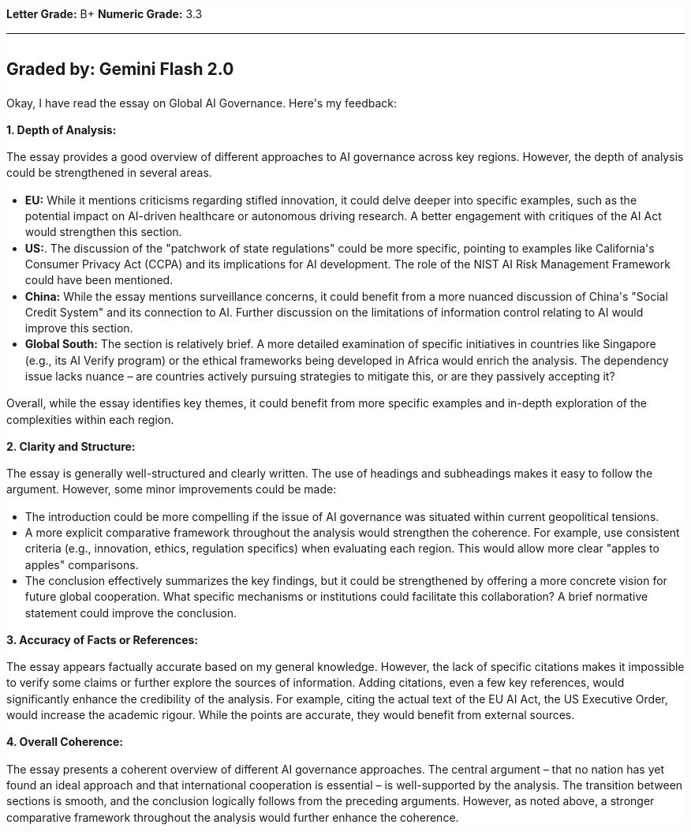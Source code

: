 **Letter Grade:** B+
**Numeric Grade:** 3.3

---

## Graded by: Gemini Flash 2.0

Okay, I have read the essay on Global AI Governance. Here's my feedback:

**1. Depth of Analysis:**

The essay provides a good overview of different approaches to AI governance across key regions. However, the depth of analysis could be strengthened in several areas.

*   **EU:** While it mentions criticisms regarding stifled innovation, it could delve deeper into specific examples, such as the potential impact on AI-driven healthcare or autonomous driving research. A better engagement with critiques of the AI Act would strengthen this section.
*   **US:**. The discussion of the "patchwork of state regulations" could be more specific, pointing to examples like California's Consumer Privacy Act (CCPA) and its implications for AI development. The role of the NIST AI Risk Management Framework could have been mentioned.
*   **China:** While the essay mentions surveillance concerns, it could benefit from a more nuanced discussion of China's "Social Credit System" and its connection to AI. Further discussion on the limitations of information control relating to AI would improve this section.
*   **Global South:** The section is relatively brief. A more detailed examination of specific initiatives in countries like Singapore (e.g., its AI Verify program) or the ethical frameworks being developed in Africa would enrich the analysis. The dependency issue lacks nuance – are countries actively pursuing strategies to mitigate this, or are they passively accepting it?

Overall, while the essay identifies key themes, it could benefit from more specific examples and in-depth exploration of the complexities within each region.

**2. Clarity and Structure:**

The essay is generally well-structured and clearly written. The use of headings and subheadings makes it easy to follow the argument. However, some minor improvements could be made:

*   The introduction could be more compelling if the issue of AI governance was situated within current geopolitical tensions.
*   A more explicit comparative framework throughout the analysis would strengthen the coherence. For example, use consistent criteria (e.g., innovation, ethics, regulation specifics) when evaluating each region. This would allow more clear "apples to apples" comparisons.
*   The conclusion effectively summarizes the key findings, but it could be strengthened by offering a more concrete vision for future global cooperation. What specific mechanisms or institutions could facilitate this collaboration? A brief normative statement could improve the conclusion.

**3. Accuracy of Facts or References:**

The essay appears factually accurate based on my general knowledge. However, the lack of specific citations makes it impossible to verify some claims or further explore the sources of information. Adding citations, even a few key references, would significantly enhance the credibility of the analysis. For example, citing the actual text of the EU AI Act, the US Executive Order, would increase the academic rigour. While the points are accurate, they would benefit from external sources.

**4. Overall Coherence:**

The essay presents a coherent overview of different AI governance approaches. The central argument – that no nation has yet found an ideal approach and that international cooperation is essential – is well-supported by the analysis. The transition between sections is smooth, and the conclusion logically follows from the preceding arguments. However, as noted above, a stronger comparative framework throughout the analysis would further enhance the coherence.
